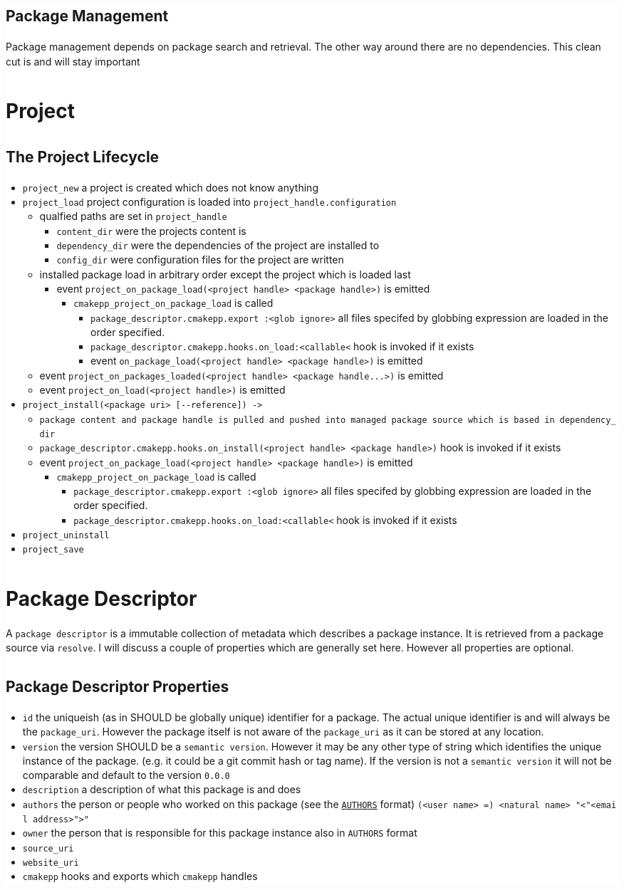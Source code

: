 ## Package Management

Package management depends on package search and retrieval.  The other way around there are no dependencies. This clean cut is and will stay important

# Project


## The Project Lifecycle

* `project_new` a project is created which does not know anything
* `project_load` project configuration is loaded into `project_handle.configuration`
  - qualfied paths are set in `project_handle` 
    + `content_dir` were the projects content is
    + `dependency_dir` were the dependencies of the project are installed to
    + `config_dir` were configuration files for the project are written
  - installed package load in arbitrary order except the project which is loaded last
    + event `project_on_package_load(<project handle> <package handle>)` is emitted
      * `cmakepp_project_on_package_load` is called 
        * `package_descriptor.cmakepp.export :<glob ignore>` all files specifed by globbing expression are loaded in the order specified.
        * `package_descriptor.cmakepp.hooks.on_load:<callable<` hook is invoked if it exists
        * event `on_package_load(<project handle> <package handle>)` is emitted
  - event `project_on_packages_loaded(<project handle> <package handle...>)` is emitted 
  - event `project_on_load(<project handle>)` is emitted
* `project_install(<package uri> [--reference]) ->` 
  - `package content and package handle is pulled and pushed into managed package source which is based in dependency_dir`
  - `package_descriptor.cmakepp.hooks.on_install(<project handle> <package handle>)` hook is invoked if it exists
  - event `project_on_package_load(<project handle> <package handle>)` is emitted
    * `cmakepp_project_on_package_load` is called 
      * `package_descriptor.cmakepp.export :<glob ignore>` all files specifed by globbing expression are loaded in the order specified.
      * `package_descriptor.cmakepp.hooks.on_load:<callable<` hook is invoked if it exists   
* `project_uninstall`
* `project_save`



# Package Descriptor

A `package descriptor` is a immutable collection of metadata which describes a package instance. It is retrieved from a package source via `resolve`.  I will discuss a couple of properties which are generally set here. However all properties are optional.

## Package Descriptor Properties 
* `id` the uniqueish (as in SHOULD be globally unique) identifier for a package.  The actual unique identifier is and will always be the `package_uri`. However the package itself is not aware of the `package_uri` as it can be stored at any location. 
* `version` the version SHOULD be a `semantic version`. However it may be any other type of string which identifies the unique instance of the package.  (e.g. it could be a git commit hash or tag name).  If the version is not a `semantic version` it will not be comparable and default to the version `0.0.0`
* `description` a description of what this package is and does
* `authors` the person or people who worked on this package (see the [`AUTHORS`](#) format) `(<user name> =) <natural name> "<"<email address>">"`
* `owner` the person that is responsible for this package instance also in `AUTHORS` format
* `source_uri`
* `website_uri`
* `cmakepp` hooks and exports which `cmakepp` handles
 